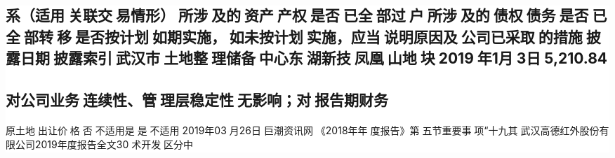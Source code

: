 系（适用
关联交
易情形）
所涉
及的
资产
产权
是否
已全
部过
户
所涉
及的
债权
债务
是否
已全
部转
移
是否按计划
如期实施，
如未按计划
实施，应当
说明原因及
公司已采取
的措施
披露日期
披露索引
武汉市
土地整
理储备
中心东
湖新技
凤凰
山地
块
2019
年1月
3日
5,210.84
-
对公司业务
连续性、管
理层稳定性
无影响；对
报告期财务
-
原土地
出让价
格
否
不适用是
是
不适用
2019年03
月26日
巨潮资讯网
《2018年年
度报告》第
五节重要事
项“十九其
武汉高德红外股份有限公司2019年度报告全文30
术开发
区分中